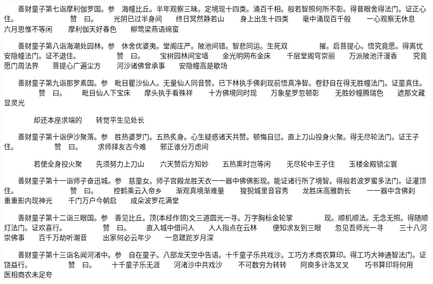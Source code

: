 　　善财童子第七诣摩利伽罗国。参　海幢比丘。半年观察三昧。定境现十四类。涌百千相。般若智照何所不彰。得普眼舍得法门。证正心住。
　　
　　　　　赞　曰。
　　光阴已过半身间　　终日冥然静若山
　　身上出生十四类　　毫中涌现百千般
　　一心观察无休息　　六月思惟不等闲
　　摩利伽天好春色　　柳莺梁燕语绵蛮

　　善财童子第八诣海潮处园林。参　休舍优婆夷。堂阁庄严。陂池间错。智悲同运。生死双
　　
　　摧。启菩提心。悟究竟愿。得离忧安隐幢法门。证不退住。
　　　　　赞　曰。
　　宝树园林间宝墙　　金光明网布金床
　　千层堂阁穹崇丽　　万派陂池汗漫香
　　究竟愿门周法界　　菩提心广遍尘方
　　河沙诸佛曾承事　　安隐幢高是歇场

　　善财童子第九诣那罗素国。参　毗目瞿沙仙人。无量仙人同音赞。已下林执手佛刹现前悟真净智。卷舒自在得无胜幢法门。证童真住。
　　　　　赞　曰。
　　毗目仙人下宝床　　摩头执手看殊祥
　　十方佛境同时现　　万象星罗忽顿彰
　　无胜妙幢腾瑞色　　遮那文藏显灵光

　　
　　却还本座求端的　　转觉平生见处长

　　善财童子第十诣伊沙聚落。参　胜热婆罗门。五热炙身。心生疑惑诸天共赞。顿悔自愆。直上刀山投身火聚。得无尽轮法门。证王子住。
　　　　　赞　曰。
　　求师择友古今难　　邪正谁分万虑间

　　
　　若使全身投火聚　　先须努力上刀山
　　六天赞后方知妙　　五热熏时岂等闲
　　无尽轮中王子住　　玉楼金殿锁尘寰

　　善财童子第十一诣师子奋迅城。参　慈童女。师子宫殿龙胜天衣一一器中佛佛影现。能证诸行所了境智。得般若波罗蜜多法门。证灌顶住。
　　
　　　　　赞　曰。
　　控鹤乘云入帝乡　　渐观真境渐难量
　　狻猊城里音容秀　　龙胜床高雅韵长
　　一一器中含佛刹　　重重影内现神光
　　千门万户今朝启　　成朵波罗花满堂

　　善财童子第十二诣三眼国。参　善见比丘。顶(本经作颈)文三道圆光一寻。万字胸标金轮掌
　　
　　现。顺机顺法。无念无照。得随顺灯法门。证欢喜行。
　　　　　赞　曰。
　　直入城中借问人　　人人指点在云林
　　便知求友到三眼　　忽见吾师光一寻
　　三十八河崇佛事　　百千万劫听潮音
　　出家何必云年少　　一息蹉跎岁月深

　　善财童子第十三诣名闻河渚中。参　自在童子。八部龙天空中告语。十千童子乐共戏沙。工巧方术商农算印。得工巧大神通智法门。证饶益行。
　　　　　赞　曰。
　　十千童子乐无涯　　河渚沙中共戏沙
　　不可数穷为转转　　阿庾多计洛叉叉
　　巧书算印将何用　　医相商农未足夸

